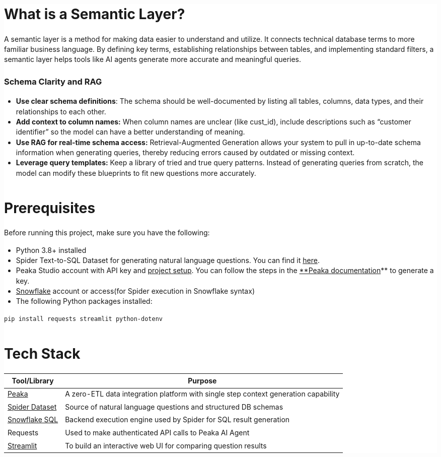 # What is a Semantic Layer?

A semantic layer is a method for making data easier to understand and utilize. It connects technical database terms to more familiar business language. By defining key terms, establishing relationships between tables, and implementing standard filters, a semantic layer helps tools like AI agents generate more accurate and meaningful queries. 

### Schema Clarity and RAG

- **Use clear schema definitions**: The schema should be well-documented by listing all tables, columns, data types, and their relationships to each other.
- **Add context to column names:** When column names are unclear (like cust_id), include descriptions such as “customer identifier” so the model can have a better understanding of meaning.
- **Use RAG for real-time schema access:** Retrieval-Augmented Generation allows your system to pull in up-to-date schema information when generating queries, thereby reducing errors caused by outdated or missing context.
- **Leverage query templates:** Keep a library of tried and true query patterns. Instead of generating queries from scratch, the model can modify these blueprints to fit new questions more accurately.

# Prerequisites

Before running this project, make sure you have the following:

- Python 3.8+ installed
- Spider Text-to-SQL Dataset for generating natural language questions. You can find it [here](https://github.com/xlang-ai/Spider2).
- Peaka Studio account with API key and [project setup](https://docs.peaka.com/project-operations/how-to-create-a-project). You can follow the steps in the [**Peaka documentation](https://docs.peaka.com/how-to-guides/how-to-generate-api-keys)** to generate a key.
- [Snowflake](https://signup.snowflake.com/?utm_cta=trial-en-www-homepage-top-right-nav-ss-evg&_ga=2.22504568.2102680694.1752750423-1660293532.1752241628&_fsi=xN7WEhTe) account or access(for Spider execution in Snowflake syntax)
- The following Python packages installed:

```arduino
pip install requests streamlit python-dotenv
```

# Tech Stack

| Tool/Library | **Purpose** |
| --- | --- |
| [Peaka](https://www.peaka.com)  | A zero-ETL data integration platform with single step context generation capability |
| [Spider Dataset](https://signup.snowflake.com/?utm_cta=trial-en-www-homepage-top-right-nav-ss-evg&_ga=2.22504568.2102680694.1752750423-1660293532.1752241628&_fsi=xN7WEhTe) | Source of natural language questions and structured DB schemas |
| [Snowflake SQL](https://signup.snowflake.com/?utm_cta=trial-en-www-homepage-top-right-nav-ss-evg&_ga=2.22504568.2102680694.1752750423-1660293532.1752241628&_fsi=xN7WEhTe) | Backend execution engine used by Spider for SQL result generation  |
| Requests | Used to make authenticated API calls to Peaka AI Agent  |
| [Streamlit](https://streamlit.io) | To build an interactive web UI for comparing question results |
